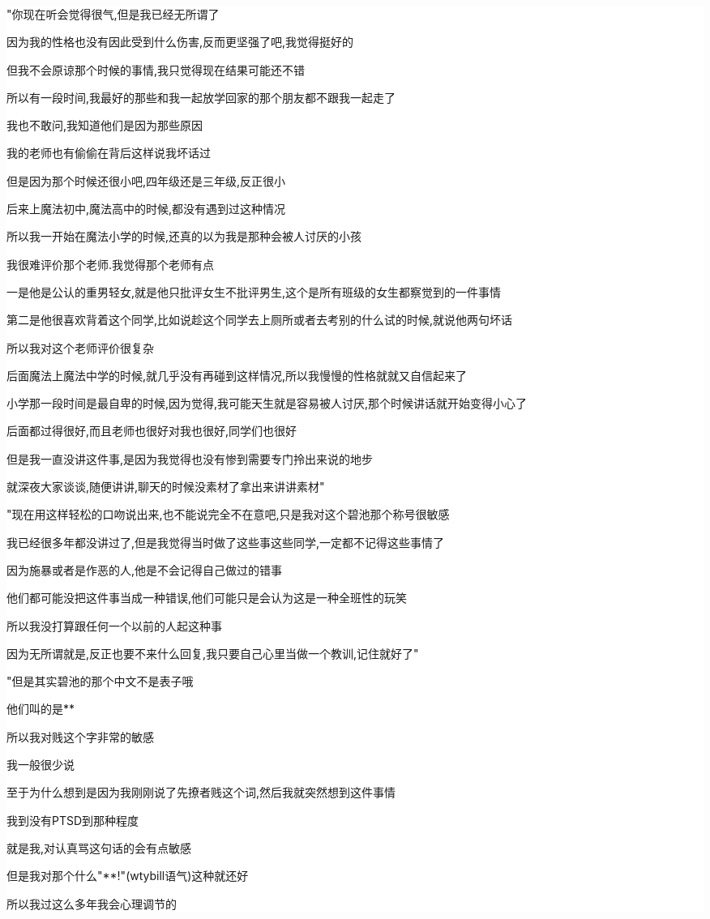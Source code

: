 "你现在听会觉得很气,但是我已经无所谓了

因为我的性格也没有因此受到什么伤害,反而更坚强了吧,我觉得挺好的

但我不会原谅那个时候的事情,我只觉得现在结果可能还不错

所以有一段时间,我最好的那些和我一起放学回家的那个朋友都不跟我一起走了

我也不敢问,我知道他们是因为那些原因

我的老师也有偷偷在背后这样说我坏话过

但是因为那个时候还很小吧,四年级还是三年级,反正很小

后来上魔法初中,魔法高中的时候,都没有遇到过这种情况

所以我一开始在魔法小学的时候,还真的以为我是那种会被人讨厌的小孩

我很难评价那个老师.我觉得那个老师有点

一是他是公认的重男轻女,就是他只批评女生不批评男生,这个是所有班级的女生都察觉到的一件事情

第二是他很喜欢背着这个同学,比如说趁这个同学去上厕所或者去考别的什么试的时候,就说他两句坏话

所以我对这个老师评价很复杂

后面魔法上魔法中学的时候,就几乎没有再碰到这样情况,所以我慢慢的性格就就又自信起来了

小学那一段时间是最自卑的时候,因为觉得,我可能天生就是容易被人讨厌,那个时候讲话就开始变得小心了

后面都过得很好,而且老师也很好对我也很好,同学们也很好

但是我一直没讲这件事,是因为我觉得也没有惨到需要专门拎出来说的地步

就深夜大家谈谈,随便讲讲,聊天的时候没素材了拿出来讲讲素材"

"现在用这样轻松的口吻说出来,也不能说完全不在意吧,只是我对这个碧池那个称号很敏感

我已经很多年都没讲过了,但是我觉得当时做了这些事这些同学,一定都不记得这些事情了

因为施暴或者是作恶的人,他是不会记得自己做过的错事

他们都可能没把这件事当成一种错误,他们可能只是会认为这是一种全班性的玩笑

所以我没打算跟任何一个以前的人起这种事

因为无所谓就是,反正也要不来什么回复,我只要自己心里当做一个教训,记住就好了"

"但是其实碧池的那个中文不是表子哦

他们叫的是**

所以我对贱这个字非常的敏感

我一般很少说

至于为什么想到是因为我刚刚说了先撩者贱这个词,然后我就突然想到这件事情

我到没有PTSD到那种程度

就是我,对认真骂这句话的会有点敏感

但是我对那个什么"**!"(wtybill语气)这种就还好

所以我过这么多年我会心理调节的
